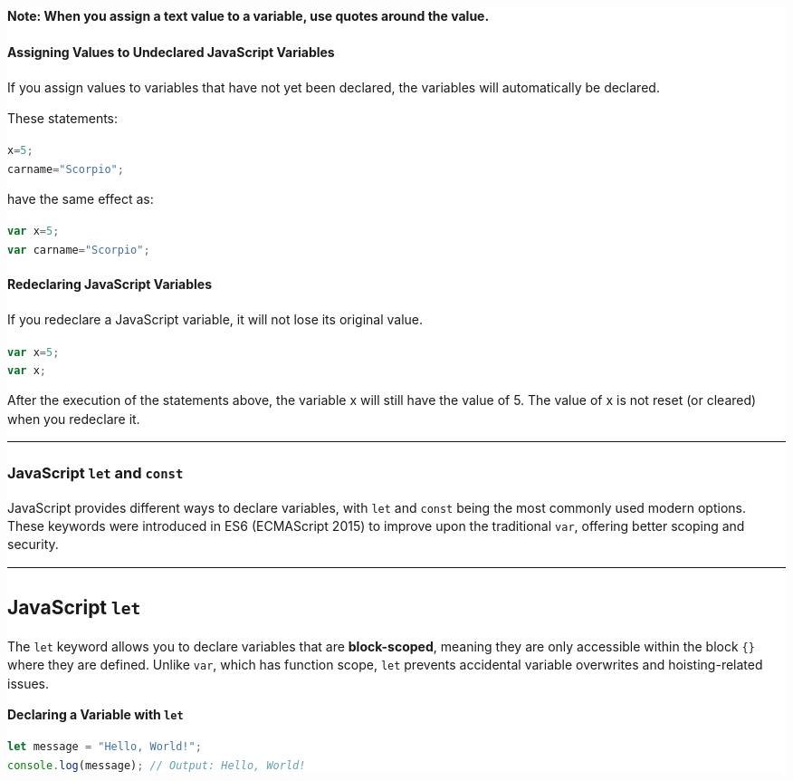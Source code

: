 **Note: When you assign a text value to a variable, use quotes around the value.**


#### Assigning Values to Undeclared JavaScript Variables

If you assign values to variables that have not yet been declared, the variables will automatically be
declared.

These statements:

```javascript
x=5;
carname="Scorpio";
```

have the same effect as:

```javascript
var x=5;
var carname="Scorpio";
```


#### Redeclaring JavaScript Variables

If you redeclare a JavaScript variable, it will not lose its original value.

```javascript
var x=5;
var x;
```

After the execution of the statements above, the variable x will still have the value of 5. The value of x is not reset (or cleared) when you redeclare it.

---

### JavaScript `let` and `const`

JavaScript provides different ways to declare variables, with `let` and `const` being the most commonly used modern options. These keywords were introduced in ES6 (ECMAScript 2015) to improve upon the traditional `var`, offering better scoping and security.

---

## JavaScript `let`

The `let` keyword allows you to declare variables that are **block-scoped**, meaning they are only accessible within the block `{}` where they are defined. Unlike `var`, which has function scope, `let` prevents accidental variable overwrites and hoisting-related issues.

 **Declaring a Variable with `let`**

```js
let message = "Hello, World!";
console.log(message); // Output: Hello, World!
```
